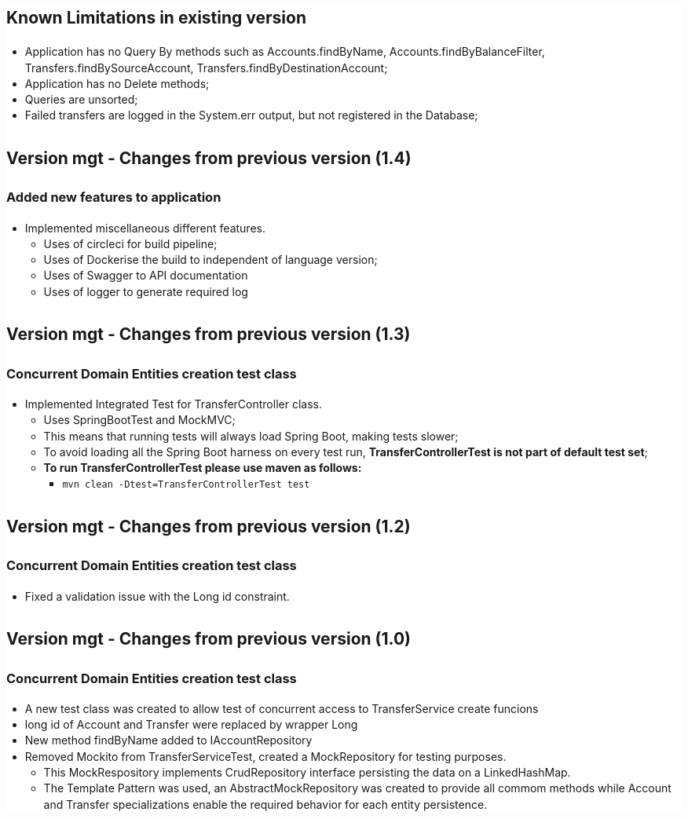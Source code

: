 ## Known Limitations in existing version
   * Application has no Query By methods such as Accounts.findByName, Accounts.findByBalanceFilter, Transfers.findBySourceAccount, Transfers.findByDestinationAccount;
   * Application has no Delete methods;
   * Queries are unsorted;
   * Failed transfers are logged in the System.err output, but not registered in the Database;


## Version mgt - Changes from previous version (1.4)
### Added new features to application  
   * Implemented miscellaneous different features.
      * Uses of circleci for build pipeline;
      * Uses of Dockerise the build to independent of language version;
      * Uses of Swagger to API documentation 
      * Uses of logger to generate required log
## Version mgt - Changes from previous version (1.3)
### Concurrent Domain Entities creation test class
   * Implemented Integrated Test for TransferController class.
      * Uses SpringBootTest and MockMVC;
      * This means that running tests will always load Spring Boot, making tests slower;
      * To avoid loading all the Spring Boot harness on every test run, **TransferControllerTest is not part of default test set**;
      * **To run TransferControllerTest please use maven as follows:**
         * ```mvn clean -Dtest=TransferControllerTest test```
## Version mgt - Changes from previous version (1.2)
### Concurrent Domain Entities creation test class
   * Fixed a validation issue with the Long id constraint.
## Version mgt - Changes from previous version (1.0)
### Concurrent Domain Entities creation test class
   * A new test class was created to allow test of concurrent access to TransferService create funcions
   * long id of Account and Transfer were replaced by wrapper Long
   * New method findByName added to IAccountRepository
   * Removed Mockito from TransferServiceTest, created a MockRepository for testing purposes.
      * This MockRespository implements CrudRepository interface persisting the data on a LinkedHashMap.
      * The Template Pattern was used, an AbstractMockRepository was created to provide all commom methods while Account and Transfer specializations enable the required behavior for each entity persistence.

